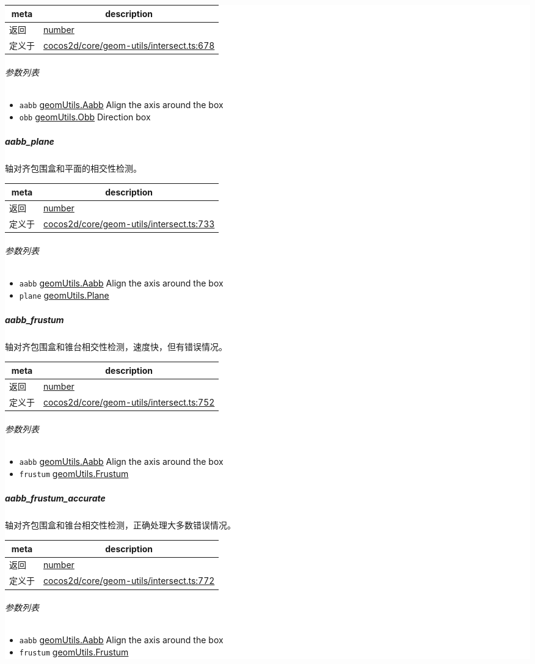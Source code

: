 | meta | description |
|------|-------------|
| 返回 | <a href="https://developer.mozilla.org/en/JavaScript/Reference/Global_Objects/Number" class="crosslink external" target="_blank">number</a> 
| 定义于 | [cocos2d/core/geom-utils/intersect.ts:678](https://github.com/cocos-creator/engine/blob/22ca6465effd8063cb95e509843b8bef3d880759/cocos2d/core/geom-utils/intersect.ts#L678) |

###### 参数列表
- `aabb` <a href="../classes/geomUtils.Aabb.html" class="crosslink">geomUtils.Aabb</a> Align the axis around the box
- `obb` <a href="../classes/geomUtils.Obb.html" class="crosslink">geomUtils.Obb</a> Direction box


##### aabb_plane

轴对齐包围盒和平面的相交性检测。

| meta | description |
|------|-------------|
| 返回 | <a href="https://developer.mozilla.org/en/JavaScript/Reference/Global_Objects/Number" class="crosslink external" target="_blank">number</a> 
| 定义于 | [cocos2d/core/geom-utils/intersect.ts:733](https://github.com/cocos-creator/engine/blob/22ca6465effd8063cb95e509843b8bef3d880759/cocos2d/core/geom-utils/intersect.ts#L733) |

###### 参数列表
- `aabb` <a href="../classes/geomUtils.Aabb.html" class="crosslink">geomUtils.Aabb</a> Align the axis around the box
- `plane` <a href="../classes/geomUtils.Plane.html" class="crosslink">geomUtils.Plane</a> 


##### aabb_frustum

轴对齐包围盒和锥台相交性检测，速度快，但有错误情况。

| meta | description |
|------|-------------|
| 返回 | <a href="https://developer.mozilla.org/en/JavaScript/Reference/Global_Objects/Number" class="crosslink external" target="_blank">number</a> 
| 定义于 | [cocos2d/core/geom-utils/intersect.ts:752](https://github.com/cocos-creator/engine/blob/22ca6465effd8063cb95e509843b8bef3d880759/cocos2d/core/geom-utils/intersect.ts#L752) |

###### 参数列表
- `aabb` <a href="../classes/geomUtils.Aabb.html" class="crosslink">geomUtils.Aabb</a> Align the axis around the box
- `frustum` <a href="../classes/geomUtils.Frustum.html" class="crosslink">geomUtils.Frustum</a> 


##### aabb_frustum_accurate

轴对齐包围盒和锥台相交性检测，正确处理大多数错误情况。

| meta | description |
|------|-------------|
| 返回 | <a href="https://developer.mozilla.org/en/JavaScript/Reference/Global_Objects/Number" class="crosslink external" target="_blank">number</a> 
| 定义于 | [cocos2d/core/geom-utils/intersect.ts:772](https://github.com/cocos-creator/engine/blob/22ca6465effd8063cb95e509843b8bef3d880759/cocos2d/core/geom-utils/intersect.ts#L772) |

###### 参数列表
- `aabb` <a href="../classes/geomUtils.Aabb.html" class="crosslink">geomUtils.Aabb</a> Align the axis around the box
- `frustum` <a href="../classes/geomUtils.Frustum.html" class="crosslink">geomUtils.Frustum</a> 
